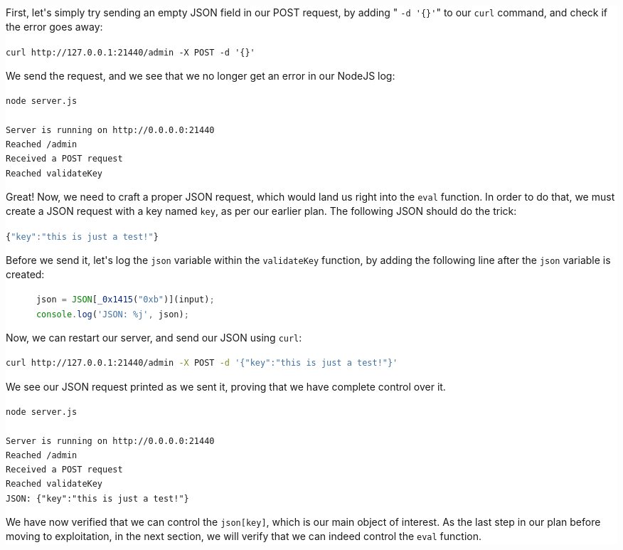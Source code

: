 First, let's simply try sending an empty JSON field in our POST request, by adding " `-d '{}'`" to our `curl` command, and check if the error goes away:

```shell
curl http://127.0.0.1:21440/admin -X POST -d '{}'

```

We send the request, and we see that we no longer get an error in our NodeJS log:

```shell
node server.js

Server is running on http://0.0.0.0:21440
Reached /admin
Received a POST request
Reached validateKey

```

Great! Now, we need to craft a proper JSON request, which would land us right into the `eval` function. In order to do that, we must create a JSON request with a key named `key`, as per our earlier plan. The following JSON should do the trick:

```javascript
{"key":"this is just a test!"}

```

Before we send it, let's log the `json` variable within the `validateKey` function, by adding the following line after the `json` variable is created:

```javascript
      json = JSON[_0x1415("0xb")](input);
      console.log('JSON: %j', json);

```

Now, we can restart our server, and send our JSON using `curl`:

```bash
curl http://127.0.0.1:21440/admin -X POST -d '{"key":"this is just a test!"}'

```

We see our JSON request printed as we sent it, proving that we have complete control over it.

```shell
node server.js

Server is running on http://0.0.0.0:21440
Reached /admin
Received a POST request
Reached validateKey
JSON: {"key":"this is just a test!"}

```

We have now verified that we can control the `json[key]`, which is our main object of interest. As the last step in our plan before moving to exploitation, in the next section, we will verify that we can indeed control the `eval` function.
